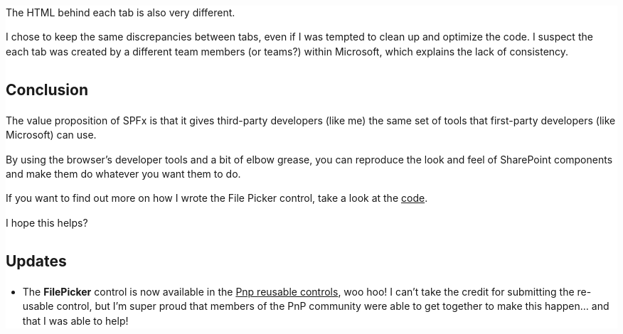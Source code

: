The HTML behind each tab is also very different.

I chose to keep the same discrepancies between tabs, even if I was tempted to clean up and optimize the code. I suspect the each tab was created by a different team members (or teams?) within Microsoft, which explains the lack of consistency.

## Conclusion

The value proposition of SPFx is that it gives third-party developers (like me) the same set of tools that first-party developers (like Microsoft) can use.

By using the browser’s developer tools and a bit of elbow grease, you can reproduce the look and feel of SharePoint components and make them do whatever you want them to do.

If you want to find out more on how I wrote the File Picker control, take a look at the [code](https://github.com/pnp/sp-dev-fx-webparts/tree/master/samples/react-comparer).

I hope this helps?

## Updates

- The **FilePicker** control is now available in the [Pnp reusable controls](https://sharepoint.github.io/sp-dev-fx-controls-react/controls/FilePicker/), woo hoo! I can’t take the credit for submitting the re-usable control, but I’m super proud that members of the PnP community were able to get together to make this happen… and that I was able to help!
